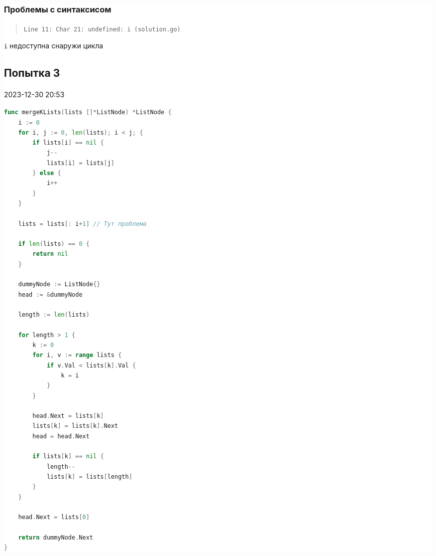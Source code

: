 ### Проблемы с синтаксисом
>`Line 11: Char 21: undefined: i (solution.go)`

`i` недоступна снаружи цикла

## Попытка 3
2023-12-30 20:53

```go
func mergeKLists(lists []*ListNode) *ListNode {
    i := 0
    for i, j := 0, len(lists); i < j; {
        if lists[i] == nil {
            j--
            lists[i] = lists[j]
        } else {
            i++
        }
    }
    
    lists = lists[: i+1] // Тут проблема
    
    if len(lists) == 0 {
        return nil
    }
    
    dummyNode := ListNode{}
    head := &dummyNode
    
    length := len(lists)
    
    for length > 1 {
        k := 0
        for i, v := range lists {
            if v.Val < lists[k].Val {
                k = i
            }
        }
        
        head.Next = lists[k]
        lists[k] = lists[k].Next
        head = head.Next
        
        if lists[k] == nil {
            length--
            lists[k] = lists[length]
        }
    }
    
    head.Next = lists[0]
    
    return dummyNode.Next
}
```
